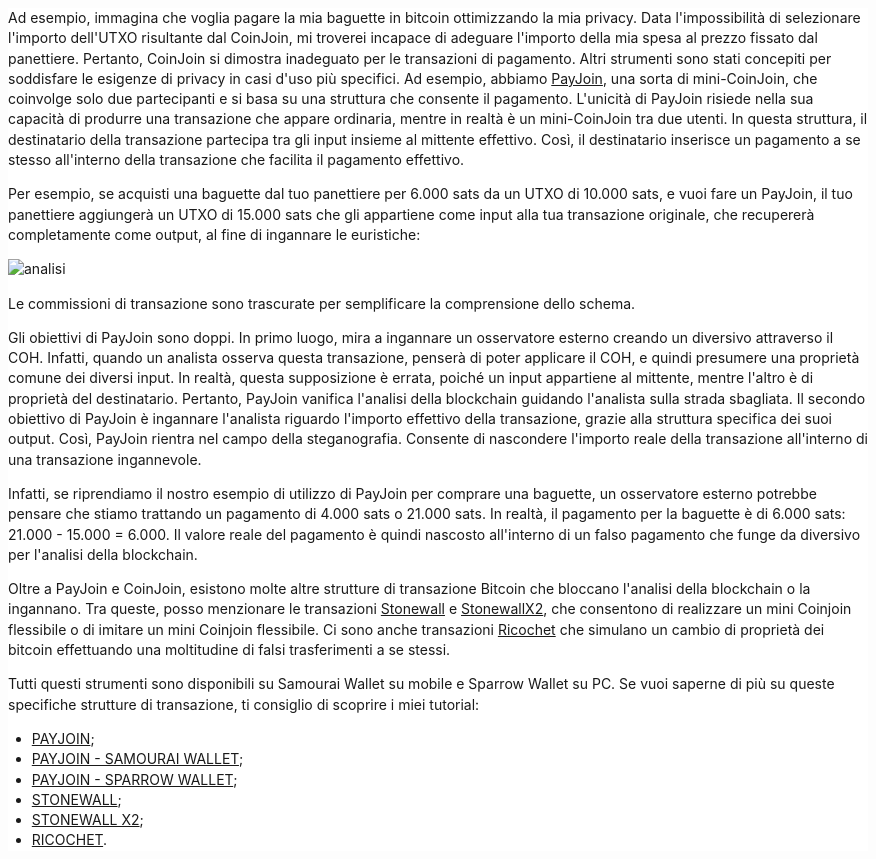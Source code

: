 Ad esempio, immagina che voglia pagare la mia baguette in bitcoin ottimizzando la mia privacy. Data l'impossibilità di selezionare l'importo dell'UTXO risultante dal CoinJoin, mi troverei incapace di adeguare l'importo della mia spesa al prezzo fissato dal panettiere. Pertanto, CoinJoin si dimostra inadeguato per le transazioni di pagamento.
Altri strumenti sono stati concepiti per soddisfare le esigenze di privacy in casi d'uso più specifici. Ad esempio, abbiamo [PayJoin](https://planb.network/tutorials/privacy/on-chain/payjoin-848b6a23-deb2-4c5f-a27e-93e2f842140f), una sorta di mini-CoinJoin, che coinvolge solo due partecipanti e si basa su una struttura che consente il pagamento.
L'unicità di PayJoin risiede nella sua capacità di produrre una transazione che appare ordinaria, mentre in realtà è un mini-CoinJoin tra due utenti. In questa struttura, il destinatario della transazione partecipa tra gli input insieme al mittente effettivo. Così, il destinatario inserisce un pagamento a se stesso all'interno della transazione che facilita il pagamento effettivo.

Per esempio, se acquisti una baguette dal tuo panettiere per 6.000 sats da un UTXO di 10.000 sats, e vuoi fare un PayJoin, il tuo panettiere aggiungerà un UTXO di 15.000 sats che gli appartiene come input alla tua transazione originale, che recupererà completamente come output, al fine di ingannare le euristiche:

![analisi](assets/it/14.webp)

Le commissioni di transazione sono trascurate per semplificare la comprensione dello schema.

Gli obiettivi di PayJoin sono doppi. In primo luogo, mira a ingannare un osservatore esterno creando un diversivo attraverso il COH. Infatti, quando un analista osserva questa transazione, penserà di poter applicare il COH, e quindi presumere una proprietà comune dei diversi input. In realtà, questa supposizione è errata, poiché un input appartiene al mittente, mentre l'altro è di proprietà del destinatario. Pertanto, PayJoin vanifica l'analisi della blockchain guidando l'analista sulla strada sbagliata.
Il secondo obiettivo di PayJoin è ingannare l'analista riguardo l'importo effettivo della transazione, grazie alla struttura specifica dei suoi output. Così, PayJoin rientra nel campo della steganografia. Consente di nascondere l'importo reale della transazione all'interno di una transazione ingannevole.

Infatti, se riprendiamo il nostro esempio di utilizzo di PayJoin per comprare una baguette, un osservatore esterno potrebbe pensare che stiamo trattando un pagamento di 4.000 sats o 21.000 sats. In realtà, il pagamento per la baguette è di 6.000 sats: 21.000 - 15.000 = 6.000. Il valore reale del pagamento è quindi nascosto all'interno di un falso pagamento che funge da diversivo per l'analisi della blockchain.

Oltre a PayJoin e CoinJoin, esistono molte altre strutture di transazione Bitcoin che bloccano l'analisi della blockchain o la ingannano. Tra queste, posso menzionare le transazioni [Stonewall](https://planb.network/tutorials/privacy/on-chain/stonewall-033daa45-d42c-40e1-9511-cea89751c3d4) e [StonewallX2](https://planb.network/tutorials/privacy/on-chain/stonewall-x2-05120280-f6f9-4e14-9fb8-c9e603f73e5b), che consentono di realizzare un mini Coinjoin flessibile o di imitare un mini Coinjoin flessibile. Ci sono anche transazioni [Ricochet](https://planb.network/tutorials/privacy/on-chain/ricochet-e0bb1afe-becd-44a6-a940-88a463756589) che simulano un cambio di proprietà dei bitcoin effettuando una moltitudine di falsi trasferimenti a se stessi.

Tutti questi strumenti sono disponibili su Samourai Wallet su mobile e Sparrow Wallet su PC. Se vuoi saperne di più su queste specifiche strutture di transazione, ti consiglio di scoprire i miei tutorial:
- [PAYJOIN](https://planb.network/tutorials/privacy/on-chain/payjoin-848b6a23-deb2-4c5f-a27e-93e2f842140f);
- [PAYJOIN - SAMOURAI WALLET](https://planb.network/tutorials/privacy/on-chain/payjoin-samourai-wallet-48a5c711-ee3d-44db-b812-c55913080eab);
- [PAYJOIN - SPARROW WALLET](https://planb.network/tutorials/privacy/on-chain/payjoin-sparrow-wallet-087a0e49-61cd-41f5-8440-ac7b157bdd62);
- [STONEWALL](https://planb.network/tutorials/privacy/on-chain/stonewall-033daa45-d42c-40e1-9511-cea89751c3d4);
- [STONEWALL X2](https://planb.network/tutorials/privacy/on-chain/stonewall-x2-05120280-f6f9-4e14-9fb8-c9e603f73e5b);
- [RICOCHET](https://planb.network/tutorials/privacy/on-chain/ricochet-e0bb1afe-becd-44a6-a940-88a463756589).
